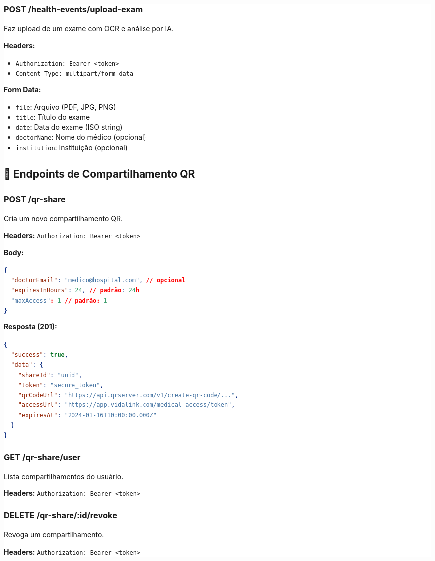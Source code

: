 ### POST /health-events/upload-exam
Faz upload de um exame com OCR e análise por IA.

**Headers:** 
- `Authorization: Bearer <token>`
- `Content-Type: multipart/form-data`

**Form Data:**
- `file`: Arquivo (PDF, JPG, PNG)
- `title`: Título do exame
- `date`: Data do exame (ISO string)
- `doctorName`: Nome do médico (opcional)
- `institution`: Instituição (opcional)

## 🔗 Endpoints de Compartilhamento QR

### POST /qr-share
Cria um novo compartilhamento QR.

**Headers:** `Authorization: Bearer <token>`

**Body:**
```json
{
  "doctorEmail": "medico@hospital.com", // opcional
  "expiresInHours": 24, // padrão: 24h
  "maxAccess": 1 // padrão: 1
}
```

**Resposta (201):**
```json
{
  "success": true,
  "data": {
    "shareId": "uuid",
    "token": "secure_token",
    "qrCodeUrl": "https://api.qrserver.com/v1/create-qr-code/...",
    "accessUrl": "https://app.vidalink.com/medical-access/token",
    "expiresAt": "2024-01-16T10:00:00.000Z"
  }
}
```

### GET /qr-share/user
Lista compartilhamentos do usuário.

**Headers:** `Authorization: Bearer <token>`

### DELETE /qr-share/:id/revoke
Revoga um compartilhamento.

**Headers:** `Authorization: Bearer <token>`
